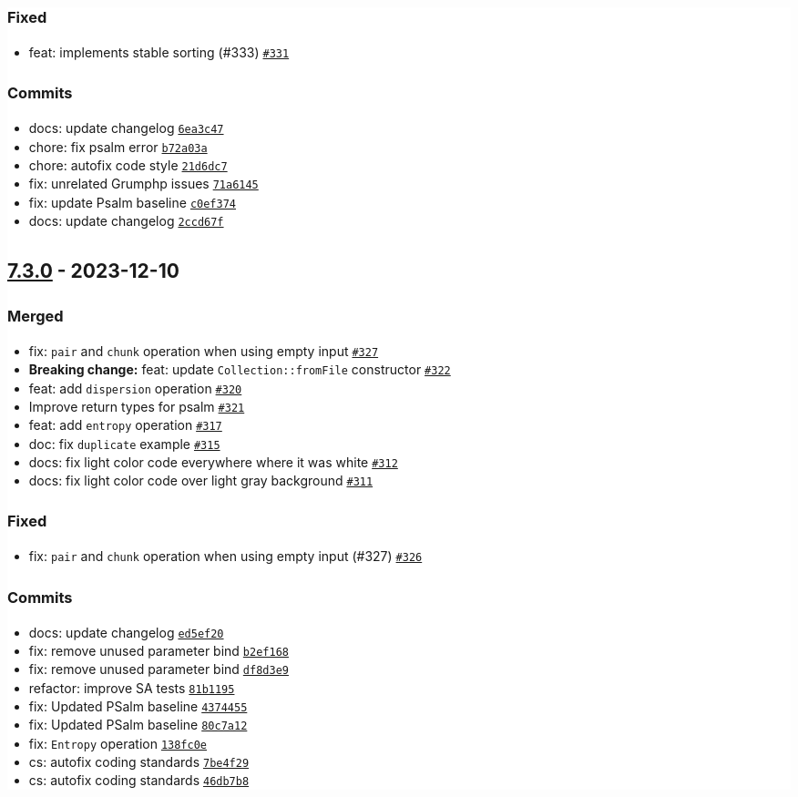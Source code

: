 ### Fixed

- feat: implements stable sorting (#333) [`#331`](https://github.com/loophp/collection/issues/331)

### Commits

- docs: update changelog [`6ea3c47`](https://github.com/loophp/collection/commit/6ea3c4798bd66fa0cb4a1d8f09f19ed773873346)
- chore: fix psalm error [`b72a03a`](https://github.com/loophp/collection/commit/b72a03aa8b81c2c7954e808e3ba55ccd333d5b80)
- chore: autofix code style [`21d6dc7`](https://github.com/loophp/collection/commit/21d6dc75ada703c39a1e8c8131fcda4356cf3342)
- fix: unrelated Grumphp issues [`71a6145`](https://github.com/loophp/collection/commit/71a6145022ea14940e78e69e7a7796697b1fe55f)
- fix: update Psalm baseline [`c0ef374`](https://github.com/loophp/collection/commit/c0ef374b306390d3cac90049850a19d59f05da4c)
- docs: update changelog [`2ccd67f`](https://github.com/loophp/collection/commit/2ccd67faaa52a506de27db4c9f19361107be6aa3)

## [7.3.0](https://github.com/loophp/collection/compare/7.2.1...7.3.0) - 2023-12-10

### Merged

- fix: `pair` and `chunk` operation when using empty input [`#327`](https://github.com/loophp/collection/pull/327)
- **Breaking change:** feat: update `Collection::fromFile` constructor [`#322`](https://github.com/loophp/collection/pull/322)
- feat: add `dispersion` operation [`#320`](https://github.com/loophp/collection/pull/320)
- Improve return types for psalm [`#321`](https://github.com/loophp/collection/pull/321)
- feat: add `entropy` operation [`#317`](https://github.com/loophp/collection/pull/317)
- doc: fix `duplicate` example [`#315`](https://github.com/loophp/collection/pull/315)
- docs: fix light color code everywhere where it was white [`#312`](https://github.com/loophp/collection/pull/312)
- docs: fix light color code over light gray background [`#311`](https://github.com/loophp/collection/pull/311)

### Fixed

- fix: `pair` and `chunk` operation when using empty input (#327) [`#326`](https://github.com/loophp/collection/issues/326)

### Commits

- docs: update changelog [`ed5ef20`](https://github.com/loophp/collection/commit/ed5ef2036a4e42c5372056d91b9470c564e2c66c)
- fix: remove unused parameter bind [`b2ef168`](https://github.com/loophp/collection/commit/b2ef168ff05b0c9d8fea15082310776b49790a2d)
- fix: remove unused parameter bind [`df8d3e9`](https://github.com/loophp/collection/commit/df8d3e99f4182078dd5610216b7b48ef277f8d71)
- refactor: improve SA tests [`81b1195`](https://github.com/loophp/collection/commit/81b119557691498764ca50d327f96e5bef41b472)
- fix: Updated PSalm baseline [`4374455`](https://github.com/loophp/collection/commit/437445511e972fc946046e7502c7b04e7cf93d2b)
- fix: Updated PSalm baseline [`80c7a12`](https://github.com/loophp/collection/commit/80c7a12ed379b0391edc9a777bc496e2669f0a4a)
- fix: `Entropy` operation [`138fc0e`](https://github.com/loophp/collection/commit/138fc0e2b8efabf7de60ba982f98d675496ed28f)
- cs: autofix coding standards [`7be4f29`](https://github.com/loophp/collection/commit/7be4f29770a8bc9e12295fddd74ca04dda690d0c)
- cs: autofix coding standards [`46db7b8`](https://github.com/loophp/collection/commit/46db7b873fcb96a364b3d1f8a15591c19c5967b5)